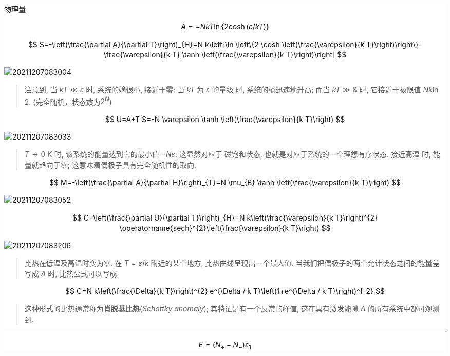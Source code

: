 
物理量

$$
A=-N k T \ln \{2 \cosh (\varepsilon / k T)\}
$$

$$
S=-\left(\frac{\partial A}{\partial T}\right)_{H}=N k\left[\ln \left\{2 \cosh \left(\frac{\varepsilon}{k T}\right)\right\}-\frac{\varepsilon}{k T} \tanh \left(\frac{\varepsilon}{k T}\right)\right]
$$

![20211207083004](https://s2.loli.net/2021/12/07/Ab9t3lVmWsd741w.png)

> 注意到, 当 $k T \ll \varepsilon$ 时, 系统的嫡很小, 接近于零; 当 $k T$ 为 $\varepsilon$ 的量级 时, 系统的樀迅速地升高; 而当 $k T \gg \&$ 时, 它接近于极限值 $N k \ln 2$.
> (完全随机，状态数为$2^N$)

$$
U=A+T S=-N \varepsilon \tanh \left(\frac{\varepsilon}{k T}\right)
$$

![20211207083033](https://s2.loli.net/2021/12/07/cqpdRb1GKHItE49.png)

> $T \rightarrow 0 \mathrm{~K}$ 时, 该系统的能量达到它的最小值 $-N \varepsilon$. 这显然对应于 磁饱和状态, 
> 也就是对应于系统的一个理想有序状态. 接近高温 时, 能量就趋向于零; 这意味着偶极子具有完全随机性的取向,

$$
M=-\left(\frac{\partial A}{\partial H}\right)_{T}=N \mu_{B} \tanh \left(\frac{\varepsilon}{k T}\right)
$$

![20211207083052](https://s2.loli.net/2021/12/07/1EjuMckIJt5Wh8a.png)

$$
C=\left(\frac{\partial U}{\partial T}\right)_{H}=N k\left(\frac{\varepsilon}{k T}\right)^{2} \operatorname{sech}^{2}\left(\frac{\varepsilon}{k T}\right)
$$

![20211207083206](https://s2.loli.net/2021/12/07/gC5Zdp1KJkyWsiV.png)

> 比热在低温及高温时变为零. 在 $T=\varepsilon / k$ 附近的某个地方, 
> 比热曲线呈现出一个最大值. 当我们把偶极子的两个允计状态之间的能量差写成 $\Delta$ 时, 比热公式可以写成:

$$
C=N k\left(\frac{\Delta}{k T}\right)^{2} e^{\Delta / k T}\left(1+e^{\Delta / k T}\right)^{-2}
$$

> 这种形式的比热通常称为**肖脱基比热**(*Schottky anomaly*); 其特征是有一个反常的峰值, 
> 这在具有激发能隙 $\Delta$ 的所有系统中都可观测到.


---

$$
E=\left(N_{+}-N_{-}\right) \varepsilon_{1}
$$
